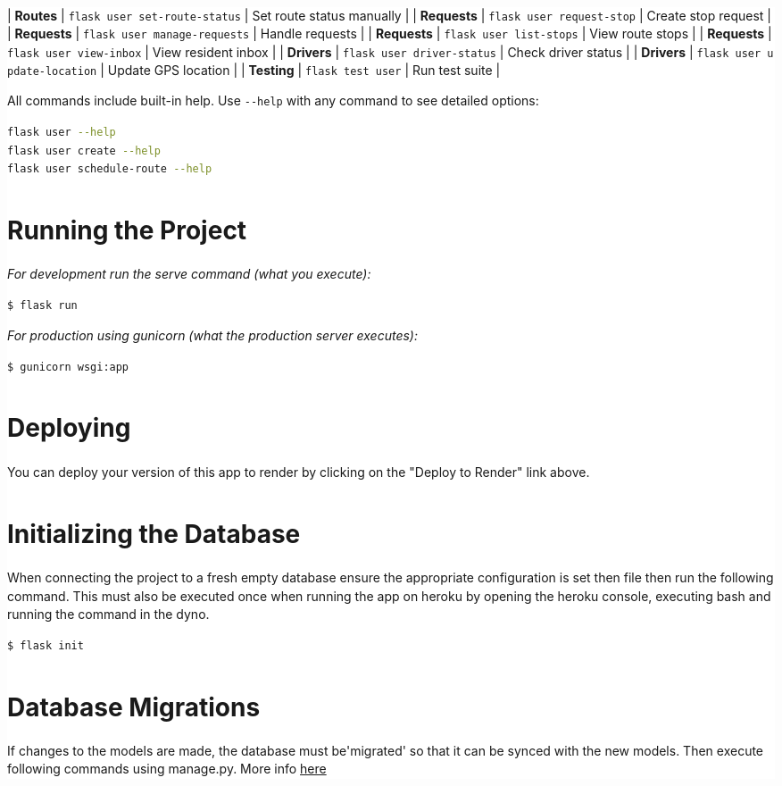 | **Routes** | `flask user set-route-status` | Set route status manually |
| **Requests** | `flask user request-stop` | Create stop request |
| **Requests** | `flask user manage-requests` | Handle requests |
| **Requests** | `flask user list-stops` | View route stops |
| **Requests** | `flask user view-inbox` | View resident inbox |
| **Drivers** | `flask user driver-status` | Check driver status |
| **Drivers** | `flask user update-location` | Update GPS location |
| **Testing** | `flask test user` | Run test suite |

All commands include built-in help. Use `--help` with any command to see detailed options:
```bash
flask user --help
flask user create --help
flask user schedule-route --help
```


# Running the Project

_For development run the serve command (what you execute):_
```bash
$ flask run
```

_For production using gunicorn (what the production server executes):_
```bash
$ gunicorn wsgi:app
```

# Deploying
You can deploy your version of this app to render by clicking on the "Deploy to Render" link above.

# Initializing the Database
When connecting the project to a fresh empty database ensure the appropriate configuration is set then file then run the following command. This must also be executed once when running the app on heroku by opening the heroku console, executing bash and running the command in the dyno.

```bash
$ flask init
```

# Database Migrations
If changes to the models are made, the database must be'migrated' so that it can be synced with the new models.
Then execute following commands using manage.py. More info [here](https://flask-migrate.readthedocs.io/en/latest/)
